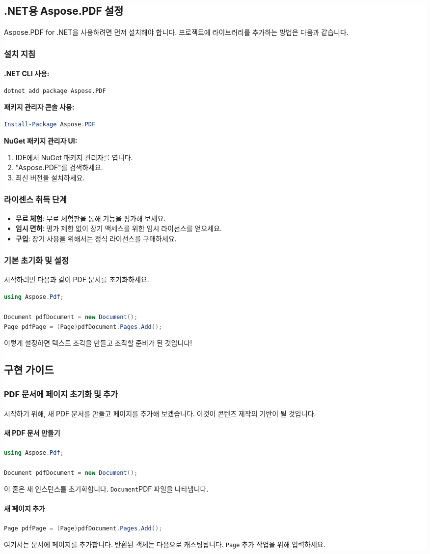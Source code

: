 ## .NET용 Aspose.PDF 설정
Aspose.PDF for .NET을 사용하려면 먼저 설치해야 합니다. 프로젝트에 라이브러리를 추가하는 방법은 다음과 같습니다.

### 설치 지침
**.NET CLI 사용:**
```bash
dotnet add package Aspose.PDF
```

**패키지 관리자 콘솔 사용:**
```powershell
Install-Package Aspose.PDF
```

**NuGet 패키지 관리자 UI:**
1. IDE에서 NuGet 패키지 관리자를 엽니다.
2. "Aspose.PDF"를 검색하세요.
3. 최신 버전을 설치하세요.

### 라이센스 취득 단계
- **무료 체험**: 무료 체험판을 통해 기능을 평가해 보세요.
- **임시 면허**: 평가 제한 없이 장기 액세스를 위한 임시 라이선스를 얻으세요.
- **구입**: 장기 사용을 위해서는 정식 라이선스를 구매하세요.

### 기본 초기화 및 설정
시작하려면 다음과 같이 PDF 문서를 초기화하세요.

```csharp
using Aspose.Pdf;

Document pdfDocument = new Document();
Page pdfPage = (Page)pdfDocument.Pages.Add();
```
이렇게 설정하면 텍스트 조각을 만들고 조작할 준비가 된 것입니다!

## 구현 가이드
### PDF 문서에 페이지 초기화 및 추가
시작하기 위해, 새 PDF 문서를 만들고 페이지를 추가해 보겠습니다. 이것이 콘텐츠 제작의 기반이 될 것입니다.

#### 새 PDF 문서 만들기
```csharp
using Aspose.Pdf;

Document pdfDocument = new Document();
```
이 줄은 새 인스턴스를 초기화합니다. `Document`PDF 파일을 나타냅니다.

#### 새 페이지 추가
```csharp
Page pdfPage = (Page)pdfDocument.Pages.Add();
```
여기서는 문서에 페이지를 추가합니다. 반환된 객체는 다음으로 캐스팅됩니다. `Page` 추가 작업을 위해 입력하세요.
